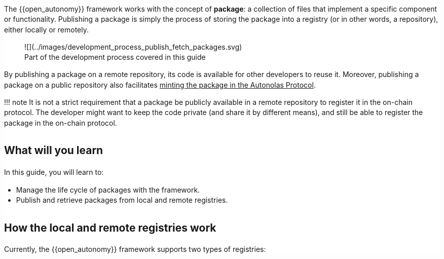 The {{open_autonomy}} framework works with the concept of **package**: a collection of files that implement a specific component or functionality.
Publishing a package is simply the process of storing the package into a registry (or in other words, a repository), either locally or remotely.

<figure markdown>
![](../images/development_process_publish_fetch_packages.svg)
<figcaption>Part of the development process covered in this guide</figcaption>
</figure>

By publishing a package on a remote repository, its code is available for other developers to reuse it. Moreover, publishing a package on a public repository also facilitates [minting the package in the Autonolas Protocol](./publish_mint_packages.md).

!!! note
      It is not a strict requirement that a package be publicly available in a remote repository to register it in the on-chain protocol. The developer might want to keep the code private (and share it by different means), and still be able to register the package in the on-chain protocol.

## What will you learn

In this guide, you will learn to:

* Manage the life cycle of packages with the framework.
* Publish and retrieve packages from local and remote registries.

## How the local and remote registries work

Currently, the {{open_autonomy}} framework supports two types of registries:
